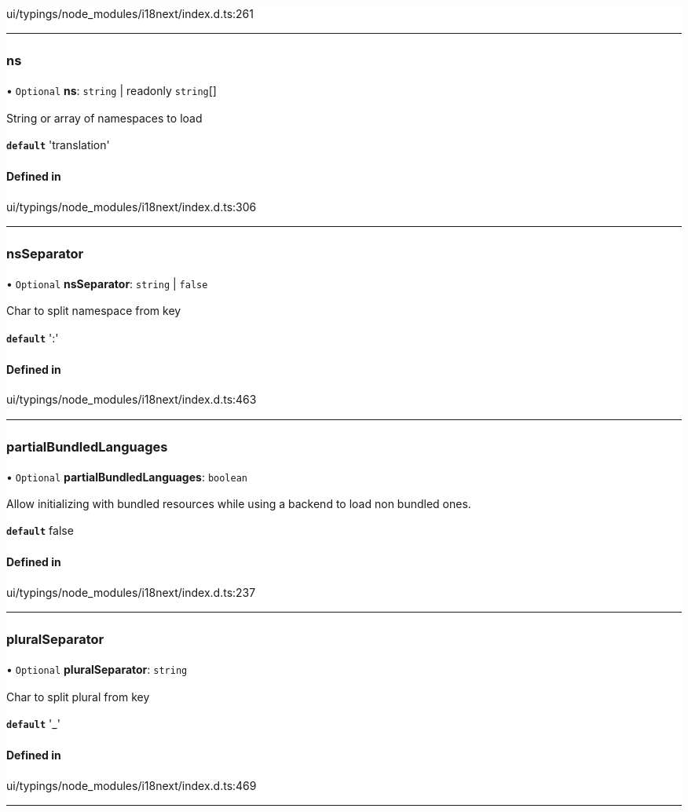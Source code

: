 ui/typings/node_modules/i18next/index.d.ts:261

___

### ns

• `Optional` **ns**: `string` \| readonly `string`[]

String or array of namespaces to load

**`default`** 'translation'

#### Defined in

ui/typings/node_modules/i18next/index.d.ts:306

___

### nsSeparator

• `Optional` **nsSeparator**: `string` \| ``false``

Char to split namespace from key

**`default`** ':'

#### Defined in

ui/typings/node_modules/i18next/index.d.ts:463

___

### partialBundledLanguages

• `Optional` **partialBundledLanguages**: `boolean`

Allow initializing with bundled resources while using a backend to load non bundled ones.

**`default`** false

#### Defined in

ui/typings/node_modules/i18next/index.d.ts:237

___

### pluralSeparator

• `Optional` **pluralSeparator**: `string`

Char to split plural from key

**`default`** '_'

#### Defined in

ui/typings/node_modules/i18next/index.d.ts:469

___
